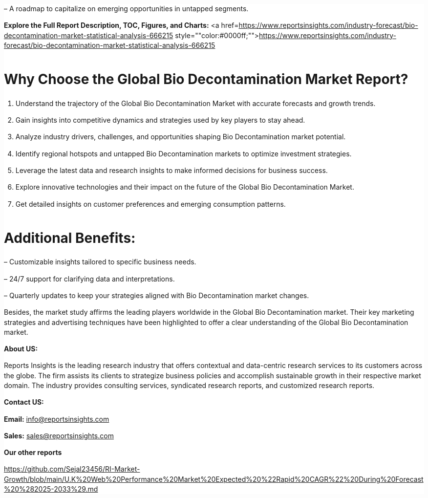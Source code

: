 – A roadmap to capitalize on emerging opportunities in untapped segments.

<strong>Explore the Full Report Description, TOC, Figures, and Charts:</strong>
<a href=https://www.reportsinsights.com/industry-forecast/bio-decontamination-market-statistical-analysis-666215 style=""color:#0000ff;"">https://www.reportsinsights.com/industry-forecast/bio-decontamination-market-statistical-analysis-666215</a>

# <strong>Why Choose the Global Bio Decontamination Market Report?</strong>

1. Understand the trajectory of the Global Bio Decontamination Market with accurate forecasts and growth trends.

2. Gain insights into competitive dynamics and strategies used by key players to stay ahead.

3. Analyze industry drivers, challenges, and opportunities shaping Bio Decontamination market potential.

4. Identify regional hotspots and untapped Bio Decontamination markets to optimize investment strategies.

5. Leverage the latest data and research insights to make informed decisions for business success.

6. Explore innovative technologies and their impact on the future of the Global Bio Decontamination Market.

7. Get detailed insights on customer preferences and emerging consumption patterns.

# <strong>Additional Benefits:</strong>

– Customizable insights tailored to specific business needs.

– 24/7 support for clarifying data and interpretations.

– Quarterly updates to keep your strategies aligned with Bio Decontamination market changes.

Besides, the market study affirms the leading players worldwide in the Global Bio Decontamination market. Their key marketing strategies and advertising techniques have been highlighted to offer a clear understanding of the Global Bio Decontamination market.

<strong><strong>About US</strong>:</strong>

Reports Insights is the leading research industry that offers contextual and data-centric research services to its customers across the globe. The firm assists its clients to strategize business policies and accomplish sustainable growth in their respective market domain. The industry provides consulting services, syndicated research reports, and customized research reports.

<strong>Contact US:</strong>

<p class=><b>Email:</b> <a href=mailto:info@reportsinsights.com>info@reportsinsights.com</a></p>
<p class=><b>Sales:</b> <a href=mailto:sales@reportsinsights.com>sales@reportsinsights.com</a></p>

<strong>Our other reports</strong>

<a href=https://github.com/Sejal23456/RI-Market-Growth/blob/main/U.K%20Web%20Performance%20Market%20Expected%20%22Rapid%20CAGR%22%20During%20Forecast%20%282025-2033%29.md>https://github.com/Sejal23456/RI-Market-Growth/blob/main/U.K%20Web%20Performance%20Market%20Expected%20%22Rapid%20CAGR%22%20During%20Forecast%20%282025-2033%29.md</a>
